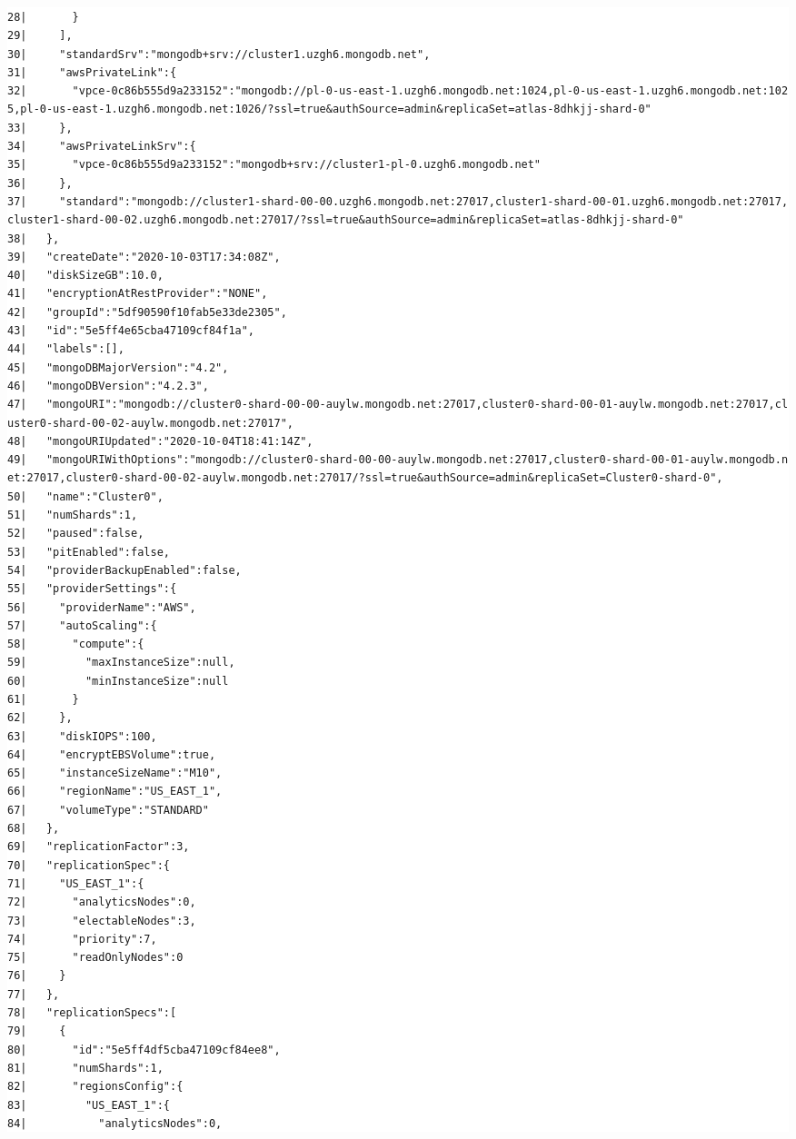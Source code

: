     28|       }  
    29|     ],  
    30|     "standardSrv":"mongodb+srv://cluster1.uzgh6.mongodb.net",  
    31|     "awsPrivateLink":{  
    32|       "vpce-0c86b555d9a233152":"mongodb://pl-0-us-east-1.uzgh6.mongodb.net:1024,pl-0-us-east-1.uzgh6.mongodb.net:1025,pl-0-us-east-1.uzgh6.mongodb.net:1026/?ssl=true&authSource=admin&replicaSet=atlas-8dhkjj-shard-0"  
    33|     },  
    34|     "awsPrivateLinkSrv":{  
    35|       "vpce-0c86b555d9a233152":"mongodb+srv://cluster1-pl-0.uzgh6.mongodb.net"  
    36|     },  
    37|     "standard":"mongodb://cluster1-shard-00-00.uzgh6.mongodb.net:27017,cluster1-shard-00-01.uzgh6.mongodb.net:27017,cluster1-shard-00-02.uzgh6.mongodb.net:27017/?ssl=true&authSource=admin&replicaSet=atlas-8dhkjj-shard-0"  
    38|   },  
    39|   "createDate":"2020-10-03T17:34:08Z",  
    40|   "diskSizeGB":10.0,  
    41|   "encryptionAtRestProvider":"NONE",  
    42|   "groupId":"5df90590f10fab5e33de2305",  
    43|   "id":"5e5ff4e65cba47109cf84f1a",  
    44|   "labels":[],  
    45|   "mongoDBMajorVersion":"4.2",  
    46|   "mongoDBVersion":"4.2.3",  
    47|   "mongoURI":"mongodb://cluster0-shard-00-00-auylw.mongodb.net:27017,cluster0-shard-00-01-auylw.mongodb.net:27017,cluster0-shard-00-02-auylw.mongodb.net:27017",  
    48|   "mongoURIUpdated":"2020-10-04T18:41:14Z",  
    49|   "mongoURIWithOptions":"mongodb://cluster0-shard-00-00-auylw.mongodb.net:27017,cluster0-shard-00-01-auylw.mongodb.net:27017,cluster0-shard-00-02-auylw.mongodb.net:27017/?ssl=true&authSource=admin&replicaSet=Cluster0-shard-0",  
    50|   "name":"Cluster0",  
    51|   "numShards":1,  
    52|   "paused":false,  
    53|   "pitEnabled":false,  
    54|   "providerBackupEnabled":false,  
    55|   "providerSettings":{  
    56|     "providerName":"AWS",  
    57|     "autoScaling":{  
    58|       "compute":{  
    59|         "maxInstanceSize":null,  
    60|         "minInstanceSize":null  
    61|       }  
    62|     },  
    63|     "diskIOPS":100,  
    64|     "encryptEBSVolume":true,  
    65|     "instanceSizeName":"M10",  
    66|     "regionName":"US_EAST_1",  
    67|     "volumeType":"STANDARD"  
    68|   },  
    69|   "replicationFactor":3,  
    70|   "replicationSpec":{  
    71|     "US_EAST_1":{  
    72|       "analyticsNodes":0,  
    73|       "electableNodes":3,  
    74|       "priority":7,  
    75|       "readOnlyNodes":0  
    76|     }  
    77|   },  
    78|   "replicationSpecs":[  
    79|     {  
    80|       "id":"5e5ff4df5cba47109cf84ee8",  
    81|       "numShards":1,  
    82|       "regionsConfig":{  
    83|         "US_EAST_1":{  
    84|           "analyticsNodes":0,  